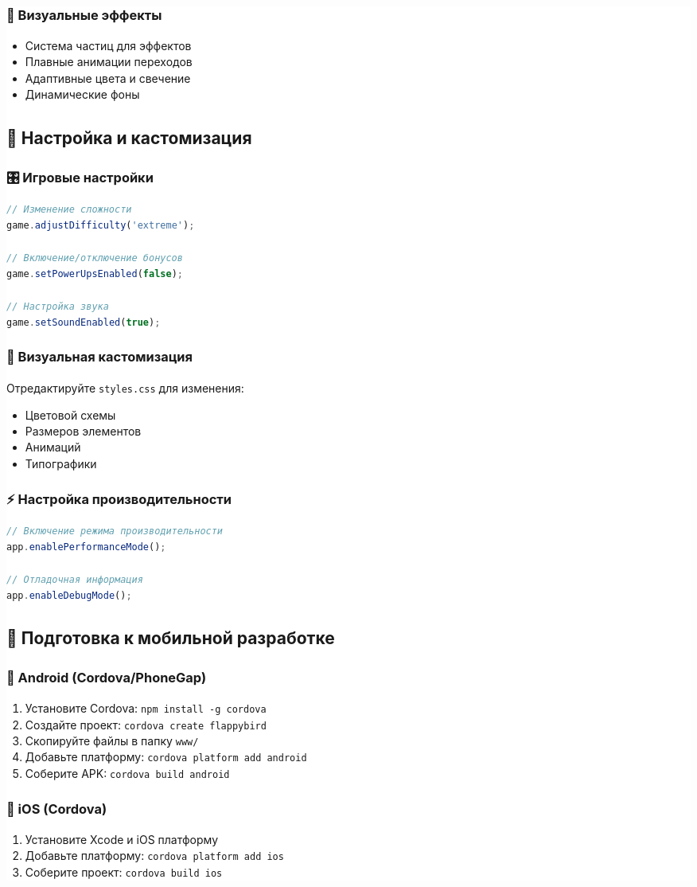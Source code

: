 ### 🎨 Визуальные эффекты
- Система частиц для эффектов
- Плавные анимации переходов
- Адаптивные цвета и свечение
- Динамические фоны

## 🔧 Настройка и кастомизация

### 🎛️ Игровые настройки
```javascript
// Изменение сложности
game.adjustDifficulty('extreme');

// Включение/отключение бонусов
game.setPowerUpsEnabled(false);

// Настройка звука
game.setSoundEnabled(true);
```

### 🎨 Визуальная кастомизация
Отредактируйте `styles.css` для изменения:
- Цветовой схемы
- Размеров элементов
- Анимаций
- Типографики

### ⚡ Настройка производительности
```javascript
// Включение режима производительности
app.enablePerformanceMode();

// Отладочная информация
app.enableDebugMode();
```

## 📱 Подготовка к мобильной разработке

### 🤖 Android (Cordova/PhoneGap)
1. Установите Cordova: `npm install -g cordova`
2. Создайте проект: `cordova create flappybird`
3. Скопируйте файлы в папку `www/`
4. Добавьте платформу: `cordova platform add android`
5. Соберите APK: `cordova build android`

### 🍎 iOS (Cordova)
1. Установите Xcode и iOS платформу
2. Добавьте платформу: `cordova platform add ios`
3. Соберите проект: `cordova build ios`
